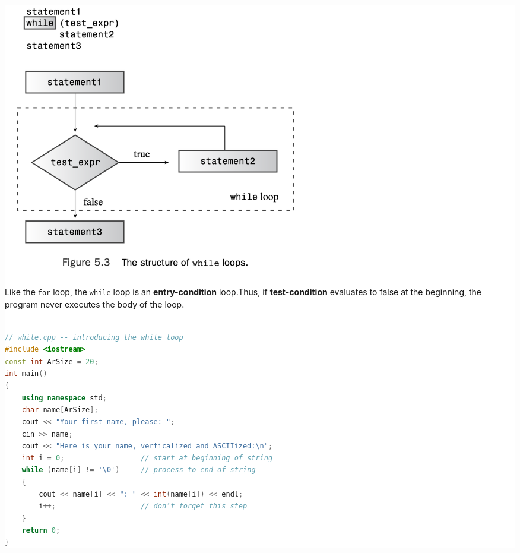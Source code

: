 <img src="../image/QQ20200915-203742@2x.png" alt="QQ20200915-203742@2x" style="zoom:50%;" />

 Like the `for` loop, the `while` loop is an **entry-condition** loop.Thus, if **test-condition** evaluates to false at the beginning, the program never executes the body of the loop.

```c++

// while.cpp -- introducing the while loop 
#include <iostream>
const int ArSize = 20;
int main()
{
    using namespace std; 
    char name[ArSize];
    cout << "Your first name, please: "; 
    cin >> name;
    cout << "Here is your name, verticalized and ASCIIized:\n";
    int i = 0;                  // start at beginning of string
    while (name[i] != '\0')     // process to end of string
    {
        cout << name[i] << ": " << int(name[i]) << endl;
        i++;                    // don’t forget this step
    }
    return 0;
}
```
